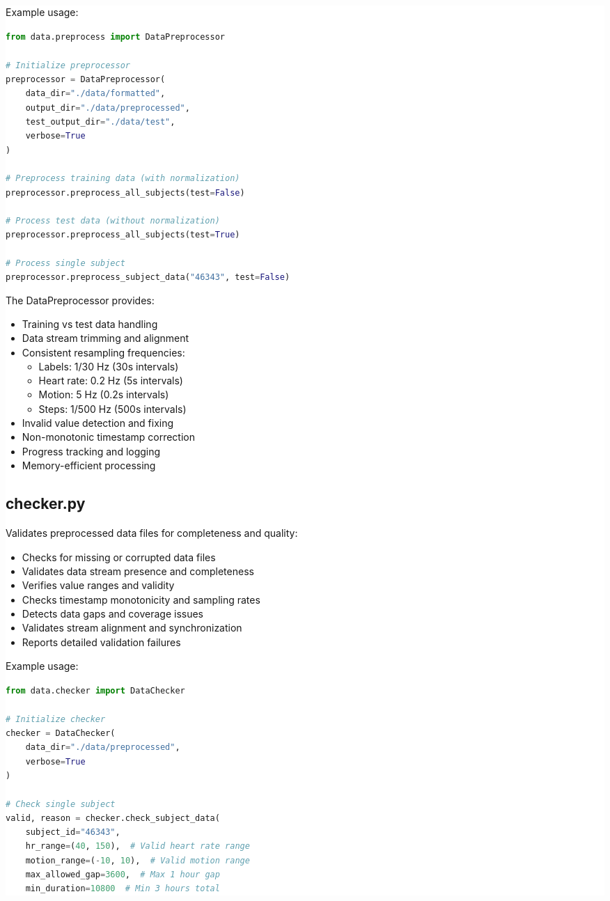 Example usage:

```python
from data.preprocess import DataPreprocessor

# Initialize preprocessor
preprocessor = DataPreprocessor(
    data_dir="./data/formatted",
    output_dir="./data/preprocessed",
    test_output_dir="./data/test",
    verbose=True
)

# Preprocess training data (with normalization)
preprocessor.preprocess_all_subjects(test=False)

# Process test data (without normalization)
preprocessor.preprocess_all_subjects(test=True)

# Process single subject
preprocessor.preprocess_subject_data("46343", test=False)
```

The DataPreprocessor provides:

- Training vs test data handling
- Data stream trimming and alignment
- Consistent resampling frequencies:
  - Labels: 1/30 Hz (30s intervals)
  - Heart rate: 0.2 Hz (5s intervals)
  - Motion: 5 Hz (0.2s intervals)
  - Steps: 1/500 Hz (500s intervals)
- Invalid value detection and fixing
- Non-monotonic timestamp correction
- Progress tracking and logging
- Memory-efficient processing

## checker.py

Validates preprocessed data files for completeness and quality:

- Checks for missing or corrupted data files
- Validates data stream presence and completeness
- Verifies value ranges and validity
- Checks timestamp monotonicity and sampling rates
- Detects data gaps and coverage issues
- Validates stream alignment and synchronization
- Reports detailed validation failures

Example usage:

```python
from data.checker import DataChecker

# Initialize checker
checker = DataChecker(
    data_dir="./data/preprocessed",
    verbose=True
)

# Check single subject
valid, reason = checker.check_subject_data(
    subject_id="46343",
    hr_range=(40, 150),  # Valid heart rate range
    motion_range=(-10, 10),  # Valid motion range
    max_allowed_gap=3600,  # Max 1 hour gap
    min_duration=10800  # Min 3 hours total
```